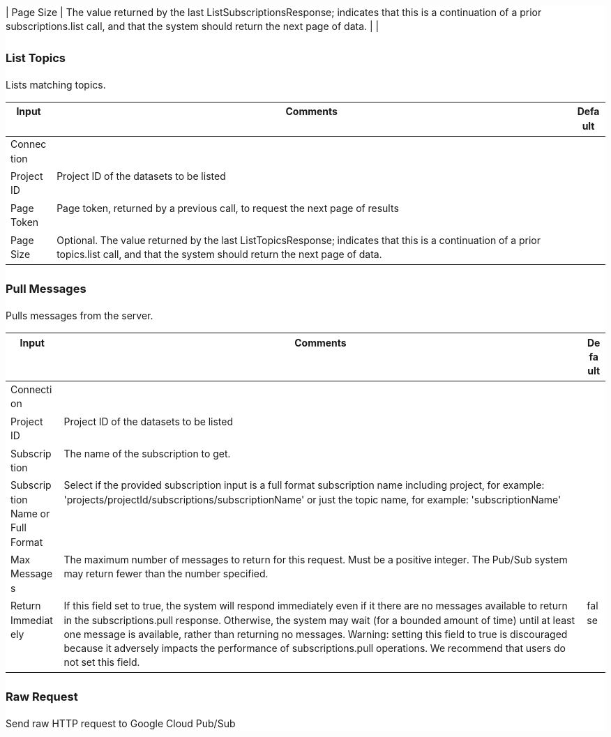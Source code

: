 | Page Size  | The value returned by the last ListSubscriptionsResponse; indicates that this is a continuation of a prior subscriptions.list call, and that the system should return the next page of data. |         |

### List Topics

Lists matching topics.

| Input      | Comments                                                                                                                                                                                 | Default |
| ---------- | ---------------------------------------------------------------------------------------------------------------------------------------------------------------------------------------- | ------- |
| Connection |                                                                                                                                                                                          |         |
| Project ID | Project ID of the datasets to be listed                                                                                                                                                  |         |
| Page Token | Page token, returned by a previous call, to request the next page of results                                                                                                             |         |
| Page Size  | Optional. The value returned by the last ListTopicsResponse; indicates that this is a continuation of a prior topics.list call, and that the system should return the next page of data. |         |

### Pull Messages

Pulls messages from the server.

| Input                            | Comments                                                                                                                                                                                                                                                                                                                                                                                                                                                                           | Default |
| -------------------------------- | ---------------------------------------------------------------------------------------------------------------------------------------------------------------------------------------------------------------------------------------------------------------------------------------------------------------------------------------------------------------------------------------------------------------------------------------------------------------------------------- | ------- |
| Connection                       |                                                                                                                                                                                                                                                                                                                                                                                                                                                                                    |         |
| Project ID                       | Project ID of the datasets to be listed                                                                                                                                                                                                                                                                                                                                                                                                                                            |         |
| Subscription                     | The name of the subscription to get.                                                                                                                                                                                                                                                                                                                                                                                                                                               |         |
| Subscription Name or Full Format | Select if the provided subscription input is a full format subscription name including project, for example: 'projects/projectId/subscriptions/subscriptionName' or just the topic name, for example: 'subscriptionName'                                                                                                                                                                                                                                                           |         |
| Max Messages                     | The maximum number of messages to return for this request. Must be a positive integer. The Pub/Sub system may return fewer than the number specified.                                                                                                                                                                                                                                                                                                                              |         |
| Return Immediately               | If this field set to true, the system will respond immediately even if it there are no messages available to return in the subscriptions.pull response. Otherwise, the system may wait (for a bounded amount of time) until at least one message is available, rather than returning no messages. Warning: setting this field to true is discouraged because it adversely impacts the performance of subscriptions.pull operations. We recommend that users do not set this field. | false   |

### Raw Request

Send raw HTTP request to Google Cloud Pub/Sub
